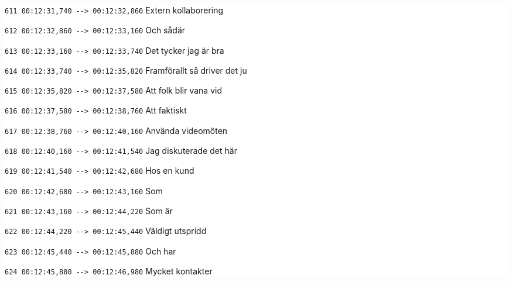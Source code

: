 

`611 00:12:31,740 --> 00:12:32,860`
Extern kollaborering



`612 00:12:32,860 --> 00:12:33,160`
Och sådär



`613 00:12:33,160 --> 00:12:33,740`
Det tycker jag är bra



`614 00:12:33,740 --> 00:12:35,820`
Framförallt så driver det ju



`615 00:12:35,820 --> 00:12:37,580`
Att folk blir vana vid



`616 00:12:37,580 --> 00:12:38,760`
Att faktiskt



`617 00:12:38,760 --> 00:12:40,160`
Använda videomöten



`618 00:12:40,160 --> 00:12:41,540`
Jag diskuterade det här



`619 00:12:41,540 --> 00:12:42,680`
Hos en kund



`620 00:12:42,680 --> 00:12:43,160`
Som



`621 00:12:43,160 --> 00:12:44,220`
Som är



`622 00:12:44,220 --> 00:12:45,440`
Väldigt utspridd



`623 00:12:45,440 --> 00:12:45,880`
Och har



`624 00:12:45,880 --> 00:12:46,980`
Mycket kontakter
